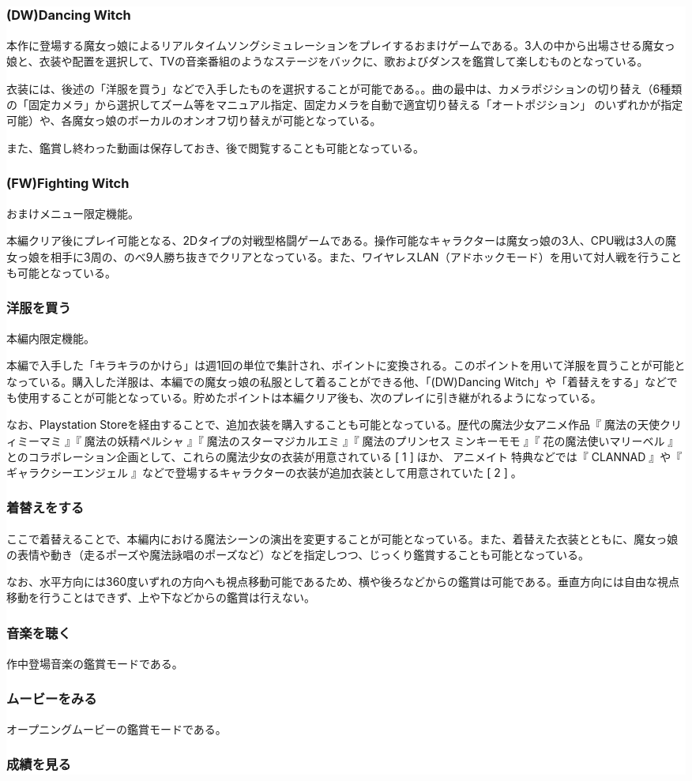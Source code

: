###  (DW)Dancing Witch



本作に登場する魔女っ娘によるリアルタイムソングシミュレーションをプレイするおまけゲームである。3人の中から出場させる魔女っ娘と、衣装や配置を選択して、TVの音楽番組のようなステージをバックに、歌およびダンスを鑑賞して楽しむものとなっている。

衣装には、後述の「洋服を買う」などで入手したものを選択することが可能である。。曲の最中は、カメラポジションの切り替え（6種類の「固定カメラ」から選択してズーム等をマニュアル指定、固定カメラを自動で適宜切り替える「オートポジション」
のいずれかが指定可能）や、各魔女っ娘のボーカルのオンオフ切り替えが可能となっている。

また、鑑賞し終わった動画は保存しておき、後で閲覧することも可能となっている。

###  (FW)Fighting Witch



おまけメニュー限定機能。

本編クリア後にプレイ可能となる、2Dタイプの対戦型格闘ゲームである。操作可能なキャラクターは魔女っ娘の3人、CPU戦は3人の魔女っ娘を相手に3周の、のべ9人勝ち抜きでクリアとなっている。また、ワイヤレスLAN（アドホックモード）を用いて対人戦を行うことも可能となっている。

###  洋服を買う



本編内限定機能。

本編で入手した「キラキラのかけら」は週1回の単位で集計され、ポイントに変換される。このポイントを用いて洋服を買うことが可能となっている。購入した洋服は、本編での魔女っ娘の私服として着ることができる他、「(DW)Dancing
Witch」や「着替えをする」などでも使用することが可能となっている。貯めたポイントは本編クリア後も、次のプレイに引き継がれるようになっている。

なお、Playstation Storeを経由することで、追加衣装を購入することも可能となっている。歴代の魔法少女アニメ作品『  魔法の天使クリィミーマミ
』『  魔法の妖精ペルシャ  』『  魔法のスターマジカルエミ  』『  魔法のプリンセス ミンキーモモ  』『  花の魔法使いマリーベル
』とのコラボレーション企画として、これらの魔法少女の衣装が用意されている  [  1  ]  ほか、  アニメイト  特典などでは『  CLANNAD
』や『  ギャラクシーエンジェル  』などで登場するキャラクターの衣装が追加衣装として用意されていた  [  2  ]  。

###  着替えをする



ここで着替えることで、本編内における魔法シーンの演出を変更することが可能となっている。また、着替えた衣装とともに、魔女っ娘の表情や動き（走るポーズや魔法詠唱のポーズなど）などを指定しつつ、じっくり鑑賞することも可能となっている。

なお、水平方向には360度いずれの方向へも視点移動可能であるため、横や後ろなどからの鑑賞は可能である。垂直方向には自由な視点移動を行うことはできず、上や下などからの鑑賞は行えない。

###  音楽を聴く



作中登場音楽の鑑賞モードである。

###  ムービーをみる



オープニングムービーの鑑賞モードである。

###  成績を見る
